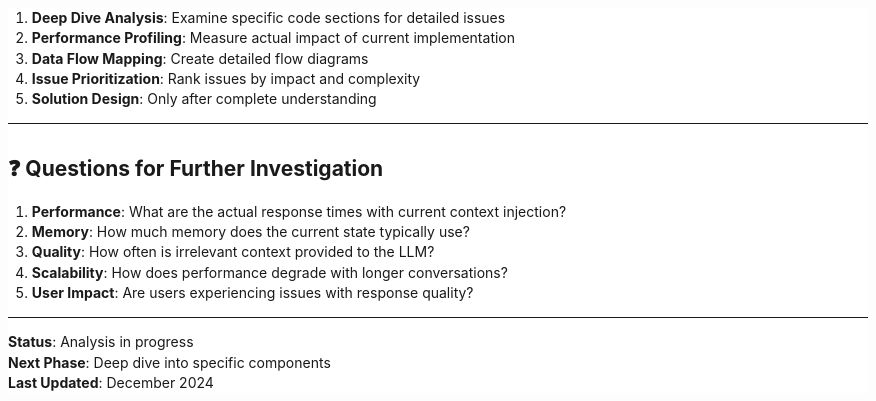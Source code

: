 1. **Deep Dive Analysis**: Examine specific code sections for detailed issues
2. **Performance Profiling**: Measure actual impact of current implementation
3. **Data Flow Mapping**: Create detailed flow diagrams
4. **Issue Prioritization**: Rank issues by impact and complexity
5. **Solution Design**: Only after complete understanding

---

## ❓ **Questions for Further Investigation**

1. **Performance**: What are the actual response times with current context injection?
2. **Memory**: How much memory does the current state typically use?
3. **Quality**: How often is irrelevant context provided to the LLM?
4. **Scalability**: How does performance degrade with longer conversations?
5. **User Impact**: Are users experiencing issues with response quality?

---

**Status**: Analysis in progress  
**Next Phase**: Deep dive into specific components  
**Last Updated**: December 2024
